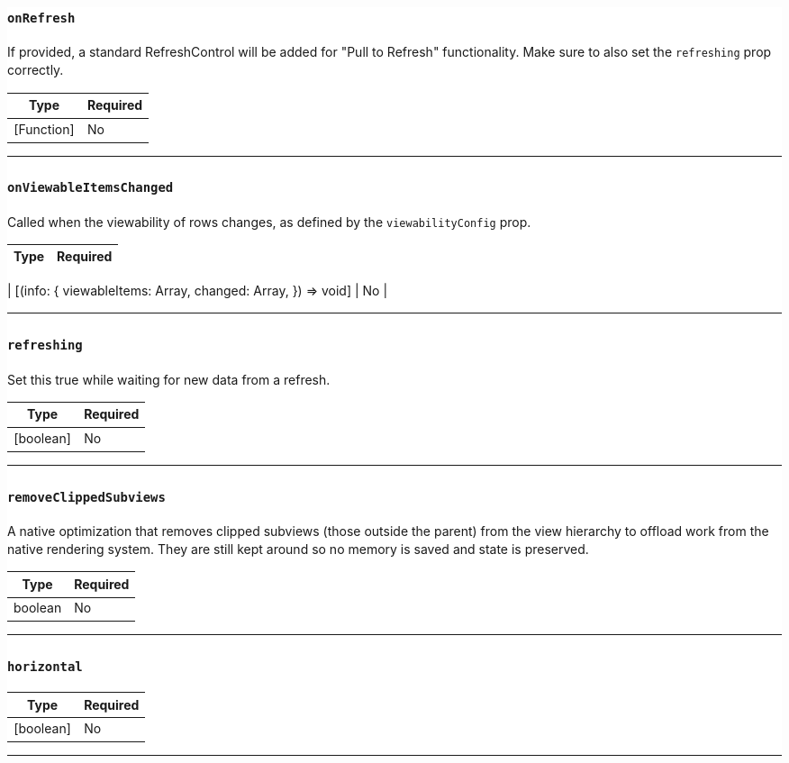 
### `onRefresh`

If provided, a standard RefreshControl will be added for "Pull to Refresh" functionality. Make sure to also set the `refreshing` prop correctly.

| Type       | Required |
| ---------- | -------- |
| [Function] | No       |

---

### `onViewableItemsChanged`

Called when the viewability of rows changes, as defined by the `viewabilityConfig` prop.

| Type | Required |
| ---- | -------- |


| [(info: { viewableItems: Array<ViewToken>, changed: Array<ViewToken>, }) => void] | No |

---

### `refreshing`

Set this true while waiting for new data from a refresh.

| Type      | Required |
| --------- | -------- |
| [boolean] | No       |

---

### `removeClippedSubviews`

A native optimization that removes clipped subviews (those outside the parent) from the view hierarchy to offload work from the native rendering system. They are still kept around so no memory is saved and state is preserved.

| Type    | Required |
| ------- | -------- |
| boolean | No       |

---

### `horizontal`

| Type      | Required |
| --------- | -------- |
| [boolean] | No       |

---
